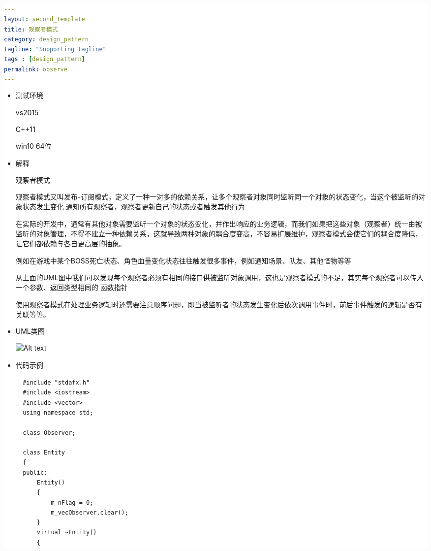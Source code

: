 ```yaml
---
layout: second_template
title: 观察者模式
category: design_pattern
tagline: "Supporting tagline"
tags : [design_pattern]
permalink: observe
---
```


* 测试环境
	
	vs2015

	C++11	

	win10 64位

* 解释

	观察者模式

	观察者模式又叫发布-订阅模式，定义了一种一对多的依赖关系，让多个观察者对象同时监听同一个对象的状态变化，当这个被监听的对象状态发生变化
	通知所有观察者，观察者更新自己的状态或者触发其他行为
	
	在实际的开发中，通常有其他对象需要监听一个对象的状态变化，并作出响应的业务逻辑，而我们如果把这些对象（观察者）统一由被监听的对象管理，不得不建立一种依赖关系，这就导致两种对象的耦合度变高，不容易扩展维护，观察者模式会使它们的耦合度降低，让它们都依赖与各自更高层的抽象。

	例如在游戏中某个BOSS死亡状态、角色血量变化状态往往触发很多事件，例如通知场景、队友、其他怪物等等

	从上面的UML图中我们可以发现每个观察者必须有相同的接口供被监听对象调用，这也是观察者模式的不足，其实每个观察者可以传入一个参数、返回类型相同的
	函数指针

	使用观察者模式在处理业务逻辑时还需要注意顺序问题，即当被监听者的状态发生变化后依次调用事件时，前后事件触发的逻辑是否有关联等等。

* UML类图

	![Alt text][id]

	[id]: assets/themes/my_blog/img/observe.jpg

* 代码示例

		#include "stdafx.h"
		#include <iostream>
		#include <vector>
		using namespace std;

		class Observer;

		class Entity
		{
		public:
			Entity()
			{
				m_nFlag = 0;
				m_vecObserver.clear();
			}
			virtual ~Entity()
			{
